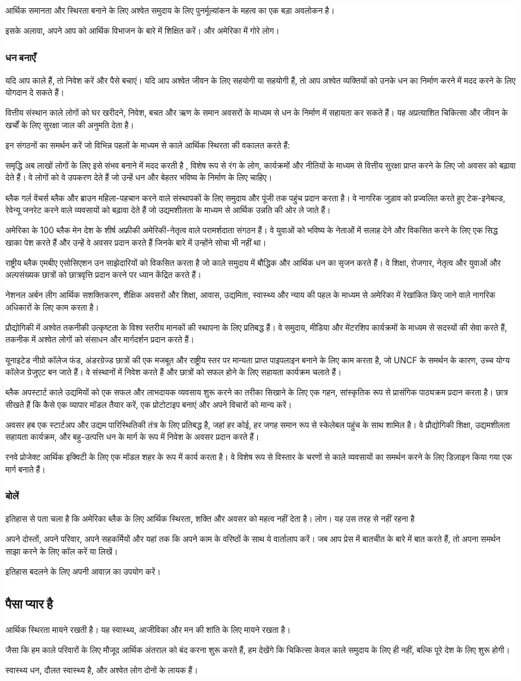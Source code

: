 आर्थिक समानता और स्थिरता बनाने के लिए अश्वेत समुदाय के लिए पुनर्मूल्यांकन के महत्व का एक बड़ा अवलोकन है। </p> <p> इसके अलावा, अपने आप को आर्थिक विभाजन के बारे में शिक्षित करें। और अमेरिका में गोरे लोग। </p> <h3> धन बनाएँ </h3> <p> यदि आप काले हैं, तो निवेश करें और पैसे बचाएं। यदि आप अश्वेत जीवन के लिए सहयोगी या सहयोगी हैं, तो आप अश्वेत व्यक्तियों को उनके धन का निर्माण करने में मदद करने के लिए योगदान दे सकते हैं। </p> <p> वित्तीय संस्थान काले लोगों को घर खरीदने, निवेश, बचत और ऋण के समान अवसरों के माध्यम से धन के निर्माण में सहायता कर सकते हैं। यह अप्रत्याशित चिकित्सा और जीवन के खर्चों के लिए सुरक्षा जाल की अनुमति देता है। </p> <p> इन संगठनों का समर्थन करें जो विभिन्न पहलों के माध्यम से काले आर्थिक स्थिरता की वकालत करते हैं: </p> <p> समृद्धि अब लाखों लोगों के लिए इसे संभव बनाने में मदद करती है , विशेष रूप से रंग के लोग, कार्यक्रमों और नीतियों के माध्यम से वित्तीय सुरक्षा प्राप्त करने के लिए जो अवसर को बढ़ावा देते हैं। वे लोगों को वे उपकरण देते हैं जो उन्हें धन और बेहतर भविष्य के निर्माण के लिए चाहिए। </p> <p> ब्लैक गर्ल वेंचर्स ब्लैक और ब्राउन महिला-पहचान करने वाले संस्थापकों के लिए समुदाय और पूंजी तक पहुंच प्रदान करता है। वे नागरिक जुड़ाव को प्रज्वलित करते हुए टेक-इनेबल्ड, रेवेन्यू जनरेट करने वाले व्यवसायों को बढ़ावा देते हैं जो उद्यमशीलता के माध्यम से आर्थिक उन्नति की ओर ले जाते हैं। </p> <p> अमेरिका के 100 ब्लैक मेन देश के शीर्ष अफ्रीकी अमेरिकी-नेतृत्व वाले परामर्शदाता संगठन हैं। वे युवाओं को भविष्य के नेताओं में सलाह देने और विकसित करने के लिए एक सिद्ध खाका पेश करते हैं और उन्हें वे अवसर प्रदान करते हैं जिनके बारे में उन्होंने सोचा भी नहीं था। </p> <p> राष्ट्रीय ब्लैक एमबीए एसोसिएशन उन साझेदारियों को विकसित करता है जो काले समुदाय में बौद्धिक और आर्थिक धन का सृजन करते हैं। वे शिक्षा, रोजगार, नेतृत्व और युवाओं और अल्पसंख्यक छात्रों को छात्रवृत्ति प्रदान करने पर ध्यान केंद्रित करते हैं। </p> <p> नेशनल अर्बन लीग आर्थिक सशक्तिकरण, शैक्षिक अवसरों और शिक्षा, आवास, उद्यमिता, स्वास्थ्य और न्याय की पहल के माध्यम से अमेरिका में रेखांकित किए जाने वाले नागरिक अधिकारों के लिए काम करता है। </p> <p> प्रौद्योगिकी में अश्वेत तकनीकी उत्कृष्टता के विश्व स्तरीय मानकों की स्थापना के लिए प्रतिबद्ध हैं। वे समुदाय, मीडिया और मेंटरशिप कार्यक्रमों के माध्यम से सदस्यों की सेवा करते हैं, तकनीक में अश्वेत लोगों को संसाधन और मार्गदर्शन प्रदान करते हैं। </p> <p> यूनाइटेड नीग्रो कॉलेज फंड, अंडरग्रेज्ड छात्रों की एक मजबूत और राष्ट्रीय स्तर पर मान्यता प्राप्त पाइपलाइन बनाने के लिए काम करता है, जो UNCF के समर्थन के कारण, उच्च योग्य कॉलेज ग्रेजुएट बन जाते हैं। वे संस्थानों में निवेश करते हैं और छात्रों को सफल होने के लिए सहायता कार्यक्रम चलाते हैं। </p> <p> ब्लैक अपस्टार्ट काले उद्यमियों को एक सफल और लाभदायक व्यवसाय शुरू करने का तरीका सिखाने के लिए एक गहन, सांस्कृतिक रूप से प्रासंगिक पाठ्यक्रम प्रदान करता है। छात्र सीखते हैं कि कैसे एक व्यापार मॉडल तैयार करें, एक प्रोटोटाइप बनाएं और अपने विचारों को मान्य करें। </P> <p> अवसर हब एक स्टार्टअप और उद्यम पारिस्थितिकी तंत्र के लिए प्रतिबद्ध है, जहां हर कोई, हर जगह समान रूप से स्केलेबल पहुंच के साथ शामिल है। वे प्रौद्योगिकी शिक्षा, उद्यमशीलता सहायता कार्यक्रम, और बहु-उत्पत्ति धन के मार्ग के रूप में निवेश के अवसर प्रदान करते हैं। </p> <p> रनवे प्रोजेक्ट आर्थिक इक्विटी के लिए एक मॉडल शहर के रूप में कार्य करता है। वे विशेष रूप से विस्तार के चरणों से काले व्यवसायों का समर्थन करने के लिए डिज़ाइन किया गया एक मार्ग बनाते हैं। </p> <h3> बोलें </h3> <p> इतिहास से पता चला है कि अमेरिका ब्लैक के लिए आर्थिक स्थिरता, शक्ति और अवसर को महत्व नहीं देता है। लोग। यह उस तरह से नहीं रहना है </p> <p> अपने दोस्तों, अपने परिवार, अपने सहकर्मियों और यहां तक ​​कि अपने काम के वरिष्ठों के साथ ये वार्तालाप करें। जब आप प्रेस में बातचीत के बारे में बात करते हैं, तो अपना समर्थन साझा करने के लिए कॉल करें या लिखें। </p> <p> इतिहास बदलने के लिए अपनी आवाज़ का उपयोग करें। </p> <h2> पैसा प्यार है </h2> <p> आर्थिक स्थिरता मायने रखती है। यह स्वास्थ्य, आजीविका और मन की शांति के लिए मायने रखता है। </p> <p> जैसा कि हम काले परिवारों के लिए मौजूद आर्थिक अंतराल को बंद करना शुरू करते हैं, हम देखेंगे कि चिकित्सा केवल काले समुदाय के लिए ही नहीं, बल्कि पूरे देश के लिए शुरू होगी। </p> <p> स्वास्थ्य धन, दौलत स्वास्थ्य है, और अश्वेत लोग दोनों के लायक हैं। </p> 